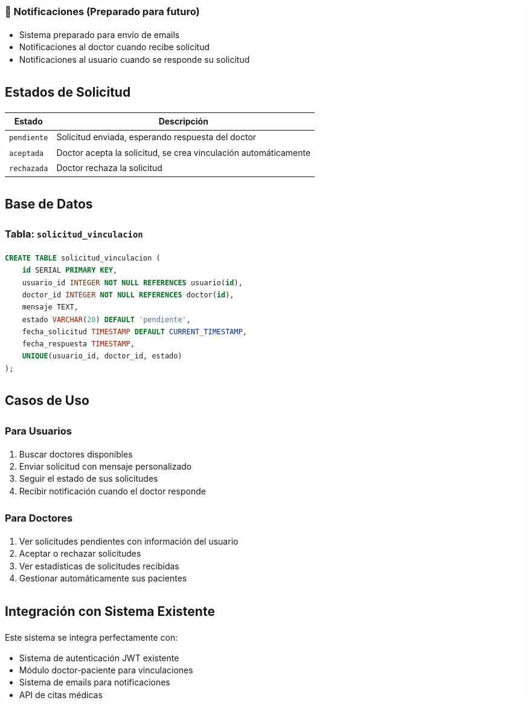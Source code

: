### 📧 Notificaciones (Preparado para futuro)
- Sistema preparado para envío de emails
- Notificaciones al doctor cuando recibe solicitud
- Notificaciones al usuario cuando se responde su solicitud

## Estados de Solicitud

| Estado | Descripción |
|--------|-------------|
| `pendiente` | Solicitud enviada, esperando respuesta del doctor |
| `aceptada` | Doctor acepta la solicitud, se crea vinculación automáticamente |
| `rechazada` | Doctor rechaza la solicitud |

## Base de Datos

### Tabla: `solicitud_vinculacion`
```sql
CREATE TABLE solicitud_vinculacion (
    id SERIAL PRIMARY KEY,
    usuario_id INTEGER NOT NULL REFERENCES usuario(id),
    doctor_id INTEGER NOT NULL REFERENCES doctor(id),
    mensaje TEXT,
    estado VARCHAR(20) DEFAULT 'pendiente',
    fecha_solicitud TIMESTAMP DEFAULT CURRENT_TIMESTAMP,
    fecha_respuesta TIMESTAMP,
    UNIQUE(usuario_id, doctor_id, estado)
);
```

## Casos de Uso

### Para Usuarios
1. Buscar doctores disponibles
2. Enviar solicitud con mensaje personalizado
3. Seguir el estado de sus solicitudes
4. Recibir notificación cuando el doctor responde

### Para Doctores
1. Ver solicitudes pendientes con información del usuario
2. Aceptar o rechazar solicitudes
3. Ver estadísticas de solicitudes recibidas
4. Gestionar automáticamente sus pacientes

## Integración con Sistema Existente

Este sistema se integra perfectamente con:
- Sistema de autenticación JWT existente
- Módulo doctor-paciente para vinculaciones
- Sistema de emails para notificaciones
- API de citas médicas
